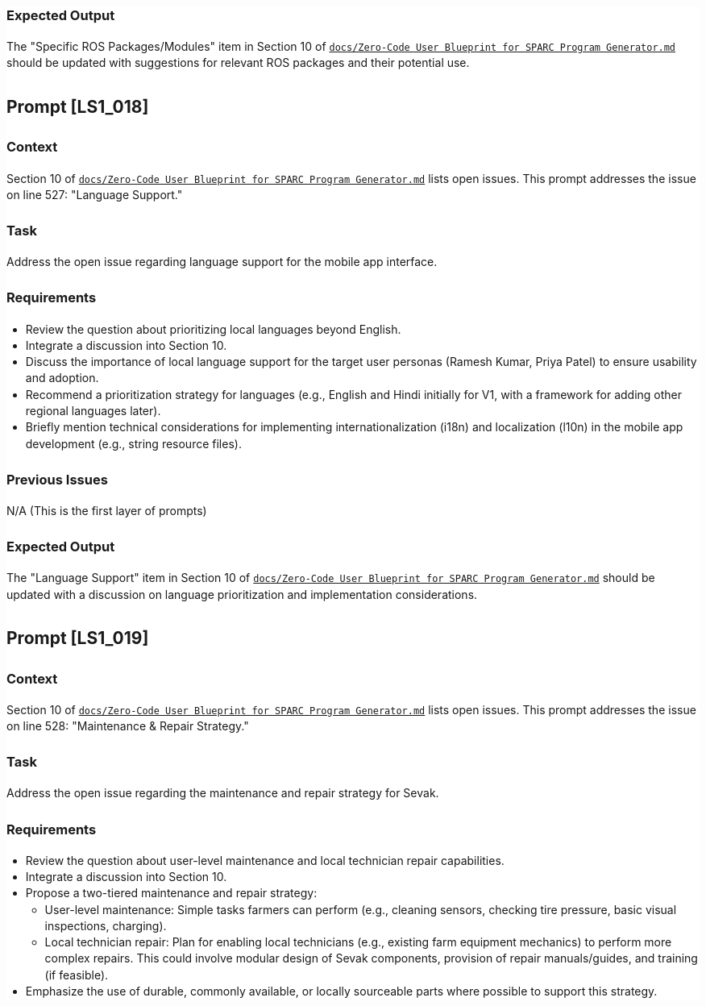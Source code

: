 ### Expected Output
The "Specific ROS Packages/Modules" item in Section 10 of [`docs/Zero-Code User Blueprint for SPARC Program Generator.md`](docs/Zero-Code%20User%20Blueprint%20for%20SPARC%20Program%20Generator.md) should be updated with suggestions for relevant ROS packages and their potential use.

## Prompt [LS1_018]

### Context
Section 10 of [`docs/Zero-Code User Blueprint for SPARC Program Generator.md`](docs/Zero-Code%20User%20Blueprint%20for%20SPARC%20Program%20Generator.md:517) lists open issues. This prompt addresses the issue on line 527: "Language Support."

### Task
Address the open issue regarding language support for the mobile app interface.

### Requirements
- Review the question about prioritizing local languages beyond English.
- Integrate a discussion into Section 10.
- Discuss the importance of local language support for the target user personas (Ramesh Kumar, Priya Patel) to ensure usability and adoption.
- Recommend a prioritization strategy for languages (e.g., English and Hindi initially for V1, with a framework for adding other regional languages later).
- Briefly mention technical considerations for implementing internationalization (i18n) and localization (l10n) in the mobile app development (e.g., string resource files).

### Previous Issues
N/A (This is the first layer of prompts)

### Expected Output
The "Language Support" item in Section 10 of [`docs/Zero-Code User Blueprint for SPARC Program Generator.md`](docs/Zero-Code%20User%20Blueprint%20for%20SPARC%20Program%20Generator.md) should be updated with a discussion on language prioritization and implementation considerations.

## Prompt [LS1_019]

### Context
Section 10 of [`docs/Zero-Code User Blueprint for SPARC Program Generator.md`](docs/Zero-Code%20User%20Blueprint%20for%20SPARC%20Program%20Generator.md:517) lists open issues. This prompt addresses the issue on line 528: "Maintenance & Repair Strategy."

### Task
Address the open issue regarding the maintenance and repair strategy for Sevak.

### Requirements
- Review the question about user-level maintenance and local technician repair capabilities.
- Integrate a discussion into Section 10.
- Propose a two-tiered maintenance and repair strategy:
    - User-level maintenance: Simple tasks farmers can perform (e.g., cleaning sensors, checking tire pressure, basic visual inspections, charging).
    - Local technician repair: Plan for enabling local technicians (e.g., existing farm equipment mechanics) to perform more complex repairs. This could involve modular design of Sevak components, provision of repair manuals/guides, and training (if feasible).
- Emphasize the use of durable, commonly available, or locally sourceable parts where possible to support this strategy.
